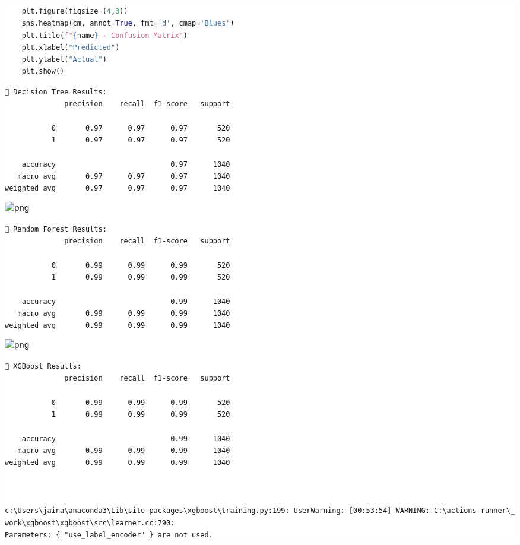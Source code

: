 ```python
    plt.figure(figsize=(4,3))
    sns.heatmap(cm, annot=True, fmt='d', cmap='Blues')
    plt.title(f"{name} - Confusion Matrix")
    plt.xlabel("Predicted")
    plt.ylabel("Actual")
    plt.show()

```

    
    📘 Decision Tree Results:
                  precision    recall  f1-score   support
    
               0       0.97      0.97      0.97       520
               1       0.97      0.97      0.97       520
    
        accuracy                           0.97      1040
       macro avg       0.97      0.97      0.97      1040
    weighted avg       0.97      0.97      0.97      1040
    
    


    
![png](sex_determination_using_5000_footprint_samples_files/sex_determination_using_5000_footprint_samples_33_1.png)
    


    
    📘 Random Forest Results:
                  precision    recall  f1-score   support
    
               0       0.99      0.99      0.99       520
               1       0.99      0.99      0.99       520
    
        accuracy                           0.99      1040
       macro avg       0.99      0.99      0.99      1040
    weighted avg       0.99      0.99      0.99      1040
    
    


    
![png](sex_determination_using_5000_footprint_samples_files/sex_determination_using_5000_footprint_samples_33_3.png)
    


    
    📘 XGBoost Results:
                  precision    recall  f1-score   support
    
               0       0.99      0.99      0.99       520
               1       0.99      0.99      0.99       520
    
        accuracy                           0.99      1040
       macro avg       0.99      0.99      0.99      1040
    weighted avg       0.99      0.99      0.99      1040
    
    

    c:\Users\jaina\anaconda3\Lib\site-packages\xgboost\training.py:199: UserWarning: [00:53:54] WARNING: C:\actions-runner\_work\xgboost\xgboost\src\learner.cc:790: 
    Parameters: { "use_label_encoder" } are not used.
    